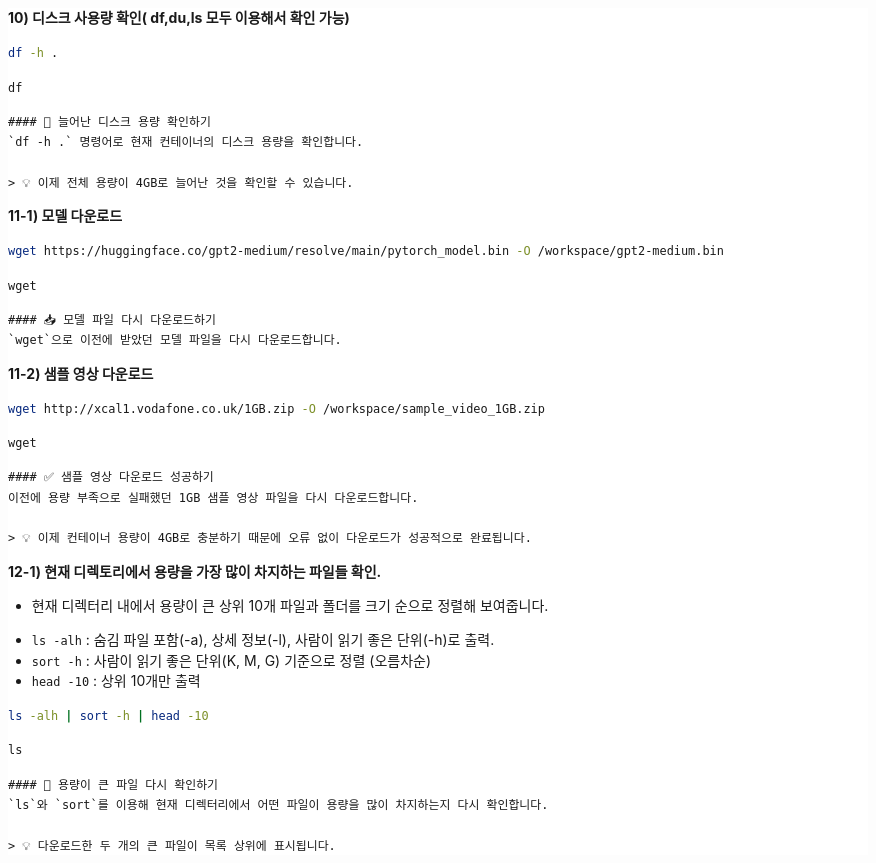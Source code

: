**10) 디스크 사용량 확인( df,du,ls 모두 이용해서 확인 가능)**
```bash
df -h .
```

```tech
df
```
```desc
#### 💾 늘어난 디스크 용량 확인하기
`df -h .` 명령어로 현재 컨테이너의 디스크 용량을 확인합니다.

> 💡 이제 전체 용량이 4GB로 늘어난 것을 확인할 수 있습니다.
```

**11-1) 모델 다운로드**
```bash
wget https://huggingface.co/gpt2-medium/resolve/main/pytorch_model.bin -O /workspace/gpt2-medium.bin
```

```tech
wget
```
```desc
#### 📥 모델 파일 다시 다운로드하기
`wget`으로 이전에 받았던 모델 파일을 다시 다운로드합니다.
```

**11-2) 샘플 영상 다운로드**
```bash
wget http://xcal1.vodafone.co.uk/1GB.zip -O /workspace/sample_video_1GB.zip
```

```tech
wget
```
```desc
#### ✅ 샘플 영상 다운로드 성공하기
이전에 용량 부족으로 실패했던 1GB 샘플 영상 파일을 다시 다운로드합니다.

> 💡 이제 컨테이너 용량이 4GB로 충분하기 때문에 오류 없이 다운로드가 성공적으로 완료됩니다.
```


**12-1) 현재 디렉토리에서 용량을 가장 많이 차지하는 파일들 확인.**
* 현재 디렉터리 내에서 용량이 큰 상위 10개 파일과 폴더를 크기 순으로 정렬해 보여줍니다.

- `ls -alh` : 숨김 파일 포함(-a), 상세 정보(-l), 사람이 읽기 좋은 단위(-h)로 출력.
- `sort -h` : 사람이 읽기 좋은 단위(K, M, G) 기준으로 정렬 (오름차순) 
- `head -10` : 상위 10개만 출력

```bash
ls -alh | sort -h | head -10
```

```tech
ls
```
```desc
#### 🐘 용량이 큰 파일 다시 확인하기
`ls`와 `sort`를 이용해 현재 디렉터리에서 어떤 파일이 용량을 많이 차지하는지 다시 확인합니다.

> 💡 다운로드한 두 개의 큰 파일이 목록 상위에 표시됩니다.
```
